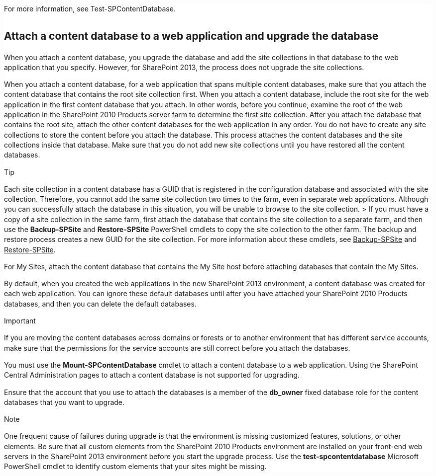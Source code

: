 For more information, see Test-SPContentDatabase. 
  
## Attach a content database to a web application and upgrade the database
<a name="AddDB"> </a>

When you attach a content database, you upgrade the database and add the site collections in that database to the web application that you specify. However, for SharePoint 2013, the process does not upgrade the site collections.
  
When you attach a content database, for a web application that spans multiple content databases, make sure that you attach the content database that contains the root site collection first. When you attach a content database, include the root site for the web application in the first content database that you attach. In other words, before you continue, examine the root of the web application in the SharePoint 2010 Products server farm to determine the first site collection. After you attach the database that contains the root site, attach the other content databases for the web application in any order. You do not have to create any site collections to store the content before you attach the database. This process attaches the content databases and the site collections inside that database. Make sure that you do not add new site collections until you have restored all the content databases. 
  
> [!TIP]
> Each site collection in a content database has a GUID that is registered in the configuration database and associated with the site collection. Therefore, you cannot add the same site collection two times to the farm, even in separate web applications. Although you can successfully attach the database in this situation, you will be unable to browse to the site collection. > If you must have a copy of a site collection in the same farm, first attach the database that contains the site collection to a separate farm, and then use the **Backup-SPSite** and **Restore-SPSite** PowerShell cmdlets to copy the site collection to the other farm. The backup and restore process creates a new GUID for the site collection. For more information about these cmdlets, see [Backup-SPSite](http://technet.microsoft.com/library/d4c31a1a-82a7-425f-b1bb-22e70bedd338.aspx) and [Restore-SPSite](http://technet.microsoft.com/library/90f19a58-0455-470c-a8ee-3129fc341f62.aspx). 
  
For My Sites, attach the content database that contains the My Site host before attaching databases that contain the My Sites.
  
By default, when you created the web applications in the new SharePoint 2013 environment, a content database was created for each web application. You can ignore these default databases until after you have attached your SharePoint 2010 Products databases, and then you can delete the default databases.
  
> [!IMPORTANT]
> If you are moving the content databases across domains or forests or to another environment that has different service accounts, make sure that the permissions for the service accounts are still correct before you attach the databases. 
  
You must use the **Mount-SPContentDatabase** cmdlet to attach a content database to a web application. Using the SharePoint Central Administration pages to attach a content database is not supported for upgrading. 
  
Ensure that the account that you use to attach the databases is a member of the **db_owner** fixed database role for the content databases that you want to upgrade. 
  
> [!NOTE]
> One frequent cause of failures during upgrade is that the environment is missing customized features, solutions, or other elements. Be sure that all custom elements from the SharePoint 2010 Products environment are installed on your front-end web servers in the SharePoint 2013 environment before you start the upgrade process. Use the **test-spcontentdatabase** Microsoft PowerShell cmdlet to identify custom elements that your sites might be missing. 
  